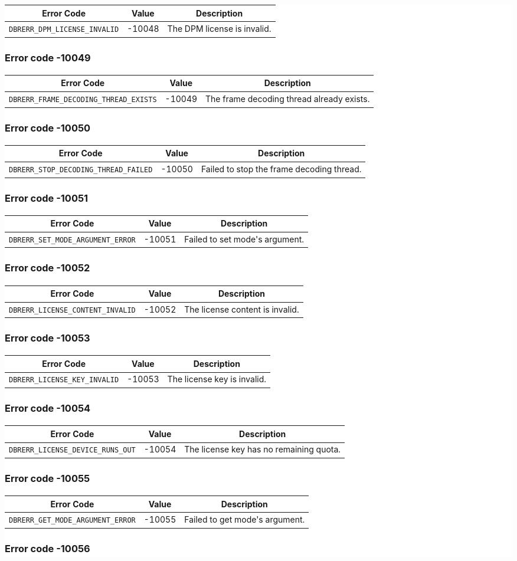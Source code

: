   | Error Code | Value | Description |
  |-------------------|-------------------|-------------|
  | `DBRERR_DPM_LICENSE_INVALID` | -10048 | The DPM license is invalid. |
  
### Error code -10049

  | Error Code | Value | Description |
  |-------------------|-------------------|-------------|
  | `DBRERR_FRAME_DECODING_THREAD_EXISTS` | -10049 | The frame decoding thread already exists. |
  
### Error code -10050

  | Error Code | Value | Description |
  |-------------------|-------------------|-------------|
  | `DBRERR_STOP_DECODING_THREAD_FAILED` | -10050 | Failed to stop the frame decoding thread. |
  
### Error code -10051

  | Error Code | Value | Description |
  |-------------------|-------------------|-------------|
  | `DBRERR_SET_MODE_ARGUMENT_ERROR` | -10051 | Failed to set mode's argument. |
  
### Error code -10052

  | Error Code | Value | Description |
  |-------------------|-------------------|-------------|
  | `DBRERR_LICENSE_CONTENT_INVALID` | -10052 | The license content is invalid. |
  
### Error code -10053

  | Error Code | Value | Description |
  |-------------------|-------------------|-------------|
  | `DBRERR_LICENSE_KEY_INVALID` | -10053 | The license key is invalid. |
  
### Error code -10054

  | Error Code | Value | Description |
  |-------------------|-------------------|-------------|
  | `DBRERR_LICENSE_DEVICE_RUNS_OUT` | -10054 | The license key has no remaining quota. |
  
### Error code -10055

  | Error Code | Value | Description |
  |-------------------|-------------------|-------------|
  | `DBRERR_GET_MODE_ARGUMENT_ERROR` | -10055 | Failed to get mode's argument. |
  
### Error code -10056
